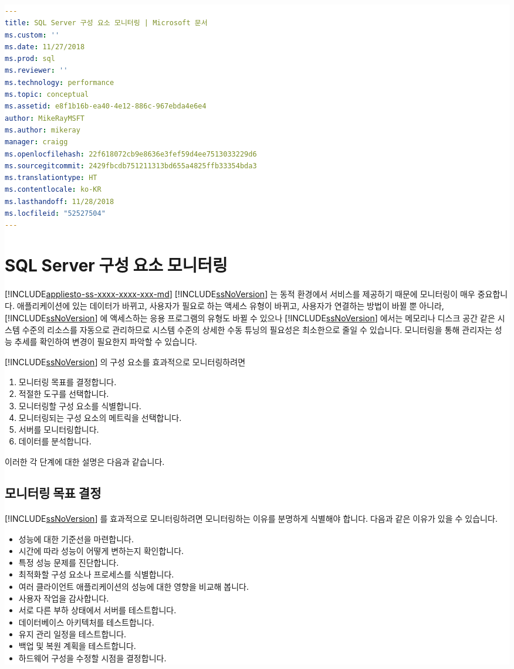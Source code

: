 ```yaml
---
title: SQL Server 구성 요소 모니터링 | Microsoft 문서
ms.custom: ''
ms.date: 11/27/2018
ms.prod: sql
ms.reviewer: ''
ms.technology: performance
ms.topic: conceptual
ms.assetid: e8f1b16b-ea40-4e12-886c-967ebda4e6e4
author: MikeRayMSFT
ms.author: mikeray
manager: craigg
ms.openlocfilehash: 22f618072cb9e8636e3fef59d4ee7513033229d6
ms.sourcegitcommit: 2429fbcdb751211313bd655a4825ffb33354bda3
ms.translationtype: HT
ms.contentlocale: ko-KR
ms.lasthandoff: 11/28/2018
ms.locfileid: "52527504"
---
```

# <a name="monitor-sql-server-components"></a>SQL Server 구성 요소 모니터링
[!INCLUDE[appliesto-ss-xxxx-xxxx-xxx-md](../../includes/appliesto-ss-xxxx-xxxx-xxx-md.md)]
  [!INCLUDE[ssNoVersion](../../includes/ssnoversion-md.md)] 는 동적 환경에서 서비스를 제공하기 때문에 모니터링이 매우 중요합니다. 애플리케이션에 있는 데이터가 바뀌고, 사용자가 필요로 하는 액세스 유형이 바뀌고, 사용자가 연결하는 방법이 바뀔 뿐 아니라, [!INCLUDE[ssNoVersion](../../includes/ssnoversion-md.md)] 에 액세스하는 응용 프로그램의 유형도 바뀔 수 있으나 [!INCLUDE[ssNoVersion](../../includes/ssnoversion-md.md)] 에서는 메모리나 디스크 공간 같은 시스템 수준의 리소스를 자동으로 관리하므로 시스템 수준의 상세한 수동 튜닝의 필요성은 최소한으로 줄일 수 있습니다. 모니터링을 통해 관리자는 성능 추세를 확인하여 변경이 필요한지 파악할 수 있습니다.  
  
[!INCLUDE[ssNoVersion](../../includes/ssnoversion-md.md)] 의 구성 요소를 효과적으로 모니터링하려면  
  
1.  모니터링 목표를 결정합니다.  
2.  적절한 도구를 선택합니다.    
3.  모니터링할 구성 요소를 식별합니다.  
4.  모니터링되는 구성 요소의 메트릭을 선택합니다.  
5.  서버를 모니터링합니다.  
6.  데이터를 분석합니다.  
  
이러한 각 단계에 대한 설명은 다음과 같습니다.  
  
## <a name="determine-your-monitoring-goals"></a>모니터링 목표 결정  
[!INCLUDE[ssNoVersion](../../includes/ssnoversion-md.md)] 를 효과적으로 모니터링하려면 모니터링하는 이유를 분명하게 식별해야 합니다. 다음과 같은 이유가 있을 수 있습니다.  
  
-   성능에 대한 기준선을 마련합니다.  
-   시간에 따라 성능이 어떻게 변하는지 확인합니다.  
-   특정 성능 문제를 진단합니다.  
-   최적화할 구성 요소나 프로세스를 식별합니다.  
-   여러 클라이언트 애플리케이션의 성능에 대한 영향을 비교해 봅니다.  
-   사용자 작업을 감사합니다.  
-   서로 다른 부하 상태에서 서버를 테스트합니다.  
-   데이터베이스 아키텍처를 테스트합니다.  
-   유지 관리 일정을 테스트합니다.  
-   백업 및 복원 계획을 테스트합니다.  
-   하드웨어 구성을 수정할 시점을 결정합니다.  
  